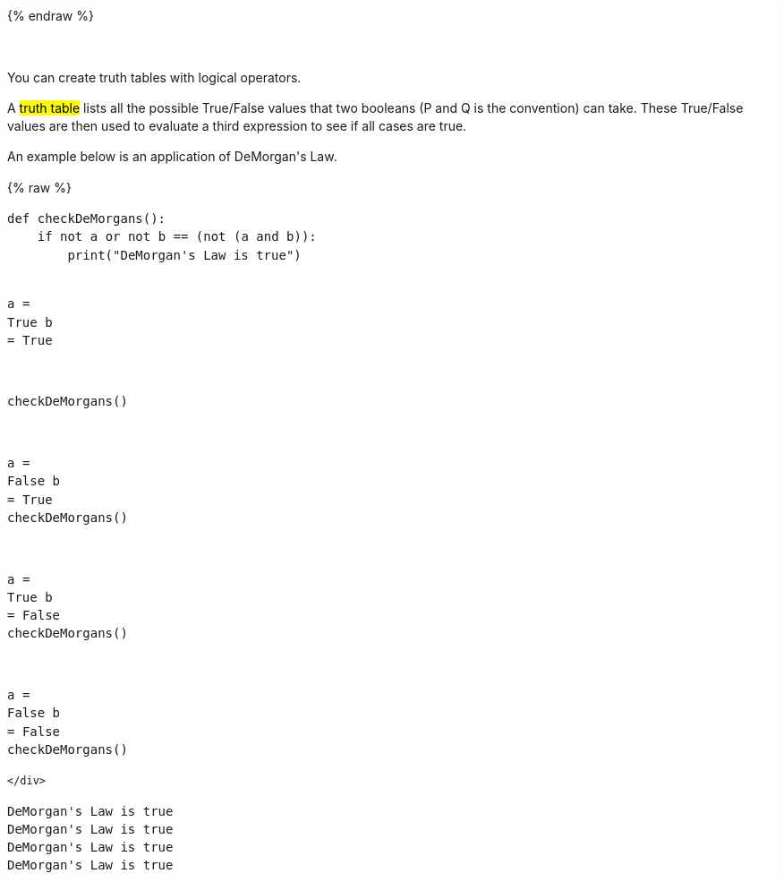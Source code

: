 </div>
    {% endraw %}

<div class="cell border-box-sizing text_cell rendered"><div class="inner_cell">
<div class="text_cell_render border-box-sizing rendered_html">
<p><br></p>
<p>You can create truth tables with logical operators.</p>
<p>A <mark>truth table</mark> lists all the possible True/False values that two booleans (P and Q is the convention) can take. These True/False values are then used to evaluate a third expression to see if all cases are true.</p>
<p>An example below is an application of DeMorgan's Law.</p>

</div>
</div>
</div>
    {% raw %}
    
<div class="cell border-box-sizing code_cell rendered">
<div class="input">

<div class="inner_cell">
    <div class="input_area">
<div class=" highlight hl-ipython3"><pre><span></span><span class="k">def</span> <span class="nf">checkDeMorgans</span><span class="p">():</span>
    <span class="k">if</span> <span class="ow">not</span> <span class="n">a</span> <span class="ow">or</span> <span class="ow">not</span> <span class="n">b</span> <span class="o">==</span> <span class="p">(</span><span class="ow">not</span> <span class="p">(</span><span class="n">a</span> <span class="ow">and</span> <span class="n">b</span><span class="p">)):</span> 
        <span class="nb">print</span><span class="p">(</span><span class="s2">&quot;DeMorgan&#39;s Law is true&quot;</span><span class="p">)</span>

<span class="n">a</span> <span class="o">=</span> <span class="kc">True</span>
<span class="n">b</span> <span class="o">=</span> <span class="kc">True</span>

<span class="n">checkDeMorgans</span><span class="p">()</span>

<span class="n">a</span> <span class="o">=</span> <span class="kc">False</span>
<span class="n">b</span> <span class="o">=</span> <span class="kc">True</span> 
<span class="n">checkDeMorgans</span><span class="p">()</span>

<span class="n">a</span> <span class="o">=</span> <span class="kc">True</span>
<span class="n">b</span> <span class="o">=</span> <span class="kc">False</span> 
<span class="n">checkDeMorgans</span><span class="p">()</span>

<span class="n">a</span> <span class="o">=</span> <span class="kc">False</span>
<span class="n">b</span> <span class="o">=</span> <span class="kc">False</span>
<span class="n">checkDeMorgans</span><span class="p">()</span>
</pre></div>

    </div>
</div>
</div>

<div class="output_wrapper">
<div class="output">

<div class="output_area">

<div class="output_subarea output_stream output_stdout output_text">
<pre>DeMorgan&#39;s Law is true
DeMorgan&#39;s Law is true
DeMorgan&#39;s Law is true
DeMorgan&#39;s Law is true
</pre>
</div>
</div>

</div>
</div>

